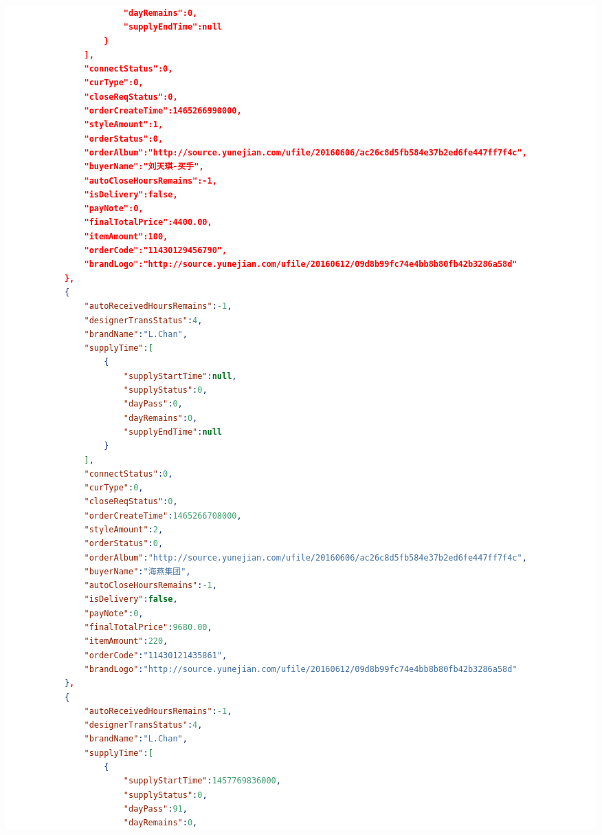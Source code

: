 ```json
                        "dayRemains":0,
                        "supplyEndTime":null
                    }
                ],
                "connectStatus":0,
                "curType":0,
                "closeReqStatus":0,
                "orderCreateTime":1465266990000,
                "styleAmount":1,
                "orderStatus":0,
                "orderAlbum":"http://source.yunejian.com/ufile/20160606/ac26c8d5fb584e37b2ed6fe447ff7f4c",
                "buyerName":"刘天琪-买手",
                "autoCloseHoursRemains":-1,
                "isDelivery":false,
                "payNote":0,
                "finalTotalPrice":4400.00,
                "itemAmount":100,
                "orderCode":"11430129456790",
                "brandLogo":"http://source.yunejian.com/ufile/20160612/09d8b99fc74e4bb8b80fb42b3286a58d"
            },
            {
                "autoReceivedHoursRemains":-1,
                "designerTransStatus":4,
                "brandName":"L.Chan",
                "supplyTime":[
                    {
                        "supplyStartTime":null,
                        "supplyStatus":0,
                        "dayPass":0,
                        "dayRemains":0,
                        "supplyEndTime":null
                    }
                ],
                "connectStatus":0,
                "curType":0,
                "closeReqStatus":0,
                "orderCreateTime":1465266708000,
                "styleAmount":2,
                "orderStatus":0,
                "orderAlbum":"http://source.yunejian.com/ufile/20160606/ac26c8d5fb584e37b2ed6fe447ff7f4c",
                "buyerName":"海燕集团",
                "autoCloseHoursRemains":-1,
                "isDelivery":false,
                "payNote":0,
                "finalTotalPrice":9680.00,
                "itemAmount":220,
                "orderCode":"11430121435861",
                "brandLogo":"http://source.yunejian.com/ufile/20160612/09d8b99fc74e4bb8b80fb42b3286a58d"
            },
            {
                "autoReceivedHoursRemains":-1,
                "designerTransStatus":4,
                "brandName":"L.Chan",
                "supplyTime":[
                    {
                        "supplyStartTime":1457769836000,
                        "supplyStatus":0,
                        "dayPass":91,
                        "dayRemains":0,
```